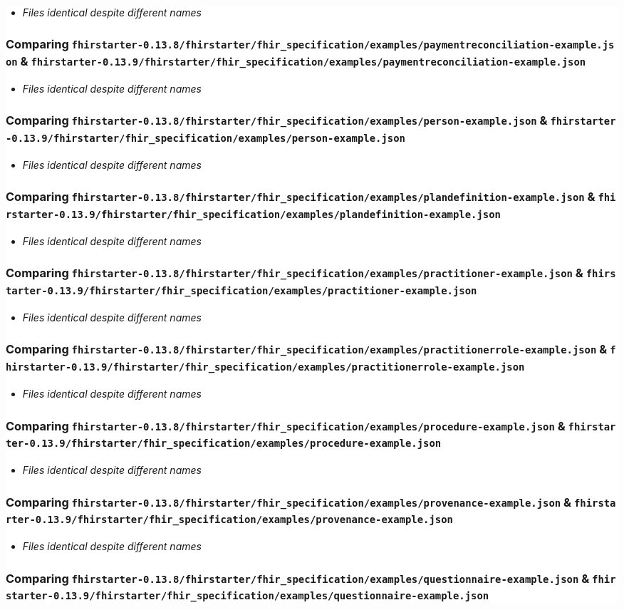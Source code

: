  * *Files identical despite different names*

### Comparing `fhirstarter-0.13.8/fhirstarter/fhir_specification/examples/paymentreconciliation-example.json` & `fhirstarter-0.13.9/fhirstarter/fhir_specification/examples/paymentreconciliation-example.json`

 * *Files identical despite different names*

### Comparing `fhirstarter-0.13.8/fhirstarter/fhir_specification/examples/person-example.json` & `fhirstarter-0.13.9/fhirstarter/fhir_specification/examples/person-example.json`

 * *Files identical despite different names*

### Comparing `fhirstarter-0.13.8/fhirstarter/fhir_specification/examples/plandefinition-example.json` & `fhirstarter-0.13.9/fhirstarter/fhir_specification/examples/plandefinition-example.json`

 * *Files identical despite different names*

### Comparing `fhirstarter-0.13.8/fhirstarter/fhir_specification/examples/practitioner-example.json` & `fhirstarter-0.13.9/fhirstarter/fhir_specification/examples/practitioner-example.json`

 * *Files identical despite different names*

### Comparing `fhirstarter-0.13.8/fhirstarter/fhir_specification/examples/practitionerrole-example.json` & `fhirstarter-0.13.9/fhirstarter/fhir_specification/examples/practitionerrole-example.json`

 * *Files identical despite different names*

### Comparing `fhirstarter-0.13.8/fhirstarter/fhir_specification/examples/procedure-example.json` & `fhirstarter-0.13.9/fhirstarter/fhir_specification/examples/procedure-example.json`

 * *Files identical despite different names*

### Comparing `fhirstarter-0.13.8/fhirstarter/fhir_specification/examples/provenance-example.json` & `fhirstarter-0.13.9/fhirstarter/fhir_specification/examples/provenance-example.json`

 * *Files identical despite different names*

### Comparing `fhirstarter-0.13.8/fhirstarter/fhir_specification/examples/questionnaire-example.json` & `fhirstarter-0.13.9/fhirstarter/fhir_specification/examples/questionnaire-example.json`
